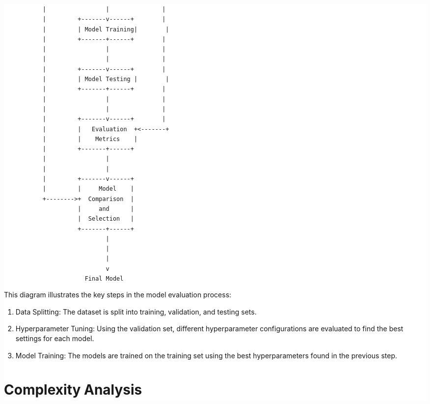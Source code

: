```
           |                 |               |
           |         +-------v------+        |
           |         | Model Training|        |
           |         +-------+------+        |
           |                 |               |
           |                 |               |
           |         +-------v------+        |
           |         | Model Testing |        |
           |         +-------+------+        |
           |                 |               |
           |                 |               |
           |         +-------v------+        |
           |         |   Evaluation  +<-------+
           |         |    Metrics    |
           |         +-------+------+
           |                 |
           |                 |
           |         +-------v------+
           |         |     Model    |
           +-------->+  Comparison  |
                     |     and      |
                     |  Selection   |
                     +-------+------+
                             |
                             |
                             |
                             v
                       Final Model
```

This diagram illustrates the key steps in the model evaluation process:

1. Data Splitting: The dataset is split into training, validation, and testing sets.

2. Hyperparameter Tuning: Using the validation set, different hyperparameter configurations are evaluated to find the best settings for each model.

3. Model Training: The models are trained on the training set using the best hyperparameters found in the previous step.

# Complexity Analysis